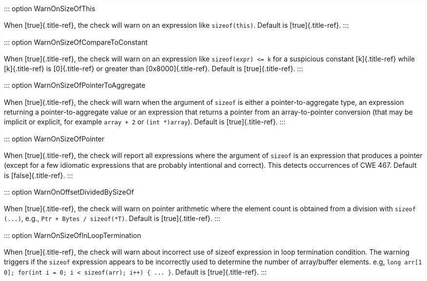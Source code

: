 ::: option
WarnOnSizeOfThis

When [true]{.title-ref}, the check will warn on an expression like
`sizeof(this)`. Default is [true]{.title-ref}.
:::

::: option
WarnOnSizeOfCompareToConstant

When [true]{.title-ref}, the check will warn on an expression like
`sizeof(expr) <= k` for a suspicious constant [k]{.title-ref} while
[k]{.title-ref} is [0]{.title-ref} or greater than [0x8000]{.title-ref}.
Default is [true]{.title-ref}.
:::

::: option
WarnOnSizeOfPointerToAggregate

When [true]{.title-ref}, the check will warn when the argument of
`sizeof` is either a pointer-to-aggregate type, an expression returning
a pointer-to-aggregate value or an expression that returns a pointer
from an array-to-pointer conversion (that may be implicit or explicit,
for example `array + 2` or `(int *)array`). Default is
[true]{.title-ref}.
:::

::: option
WarnOnSizeOfPointer

When [true]{.title-ref}, the check will report all expressions where the
argument of `sizeof` is an expression that produces a pointer (except
for a few idiomatic expressions that are probably intentional and
correct). This detects occurrences of CWE 467. Default is
[false]{.title-ref}.
:::

::: option
WarnOnOffsetDividedBySizeOf

When [true]{.title-ref}, the check will warn on pointer arithmetic where
the element count is obtained from a division with `sizeof(...)`, e.g.,
`Ptr + Bytes / sizeof(*T)`. Default is [true]{.title-ref}.
:::

::: option
WarnOnSizeOfInLoopTermination

When [true]{.title-ref}, the check will warn about incorrect use of
sizeof expression in loop termination condition. The warning triggers if
the `sizeof` expression appears to be incorrectly used to determine the
number of array/buffer elements. e.g,
`long arr[10]; for(int i = 0; i < sizeof(arr); i++) { ... }`. Default is
[true]{.title-ref}.
:::
